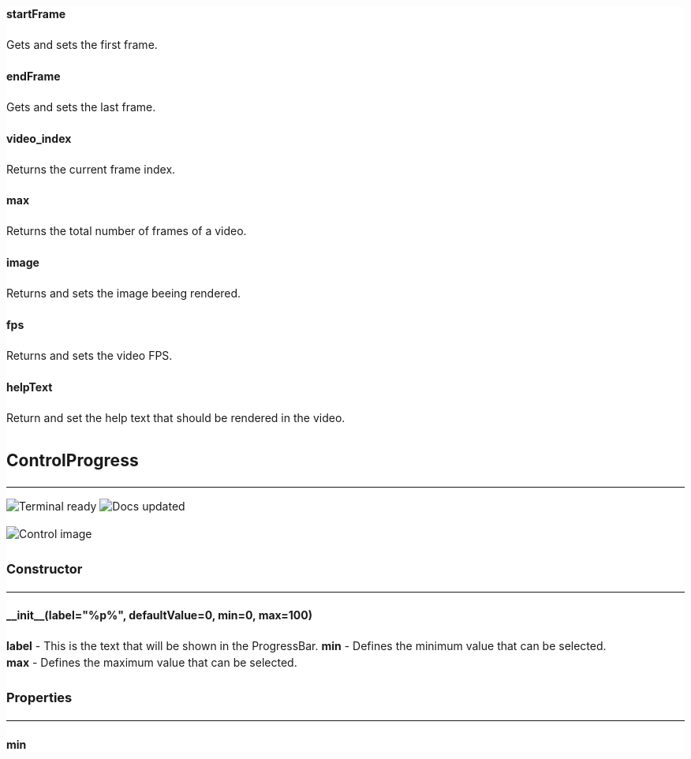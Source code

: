 #### startFrame

Gets and sets the first frame.

#### endFrame

Gets and sets the last frame.
 	
#### video_index

Returns the current frame index.
 	
#### max

Returns the total number of frames of a video.
 	
#### image

Returns and sets the image beeing rendered.
 	
#### fps

Returns and sets the video FPS.
 	
#### helpText

Return and set the help text that should be rendered in the video.




## ControlProgress
***************************

![Terminal ready](https://img.shields.io/badge/TERMINAL-READY-green.svg "Screen")
![Docs updated](https://img.shields.io/badge/UNITARY%20TESTS-OK-green.svg "Screen")

![Control image](https://raw.githubusercontent.com/UmSenhorQualquer/pyforms/master/tutorials/Controls4Docs/ControlProgress.png?raw=true "Screen")


### **Constructor**
***************************

#### \_\_init\_\_(label="%p%", defaultValue=0, min=0, max=100)

**label** - This is the text that will be shown in the ProgressBar.
**min** - Defines the minimum value that can be selected.  
**max** - Defines the maximum value that can be selected. 


### **Properties**
***************************

#### min
